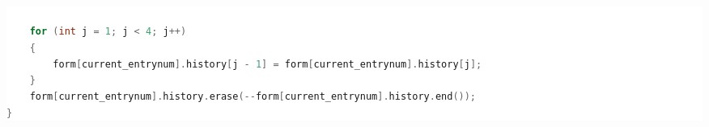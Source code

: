 ```c++

	for (int j = 1; j < 4; j++)
	{
		form[current_entrynum].history[j - 1] = form[current_entrynum].history[j];
	}
	form[current_entrynum].history.erase(--form[current_entrynum].history.end());
}
```
